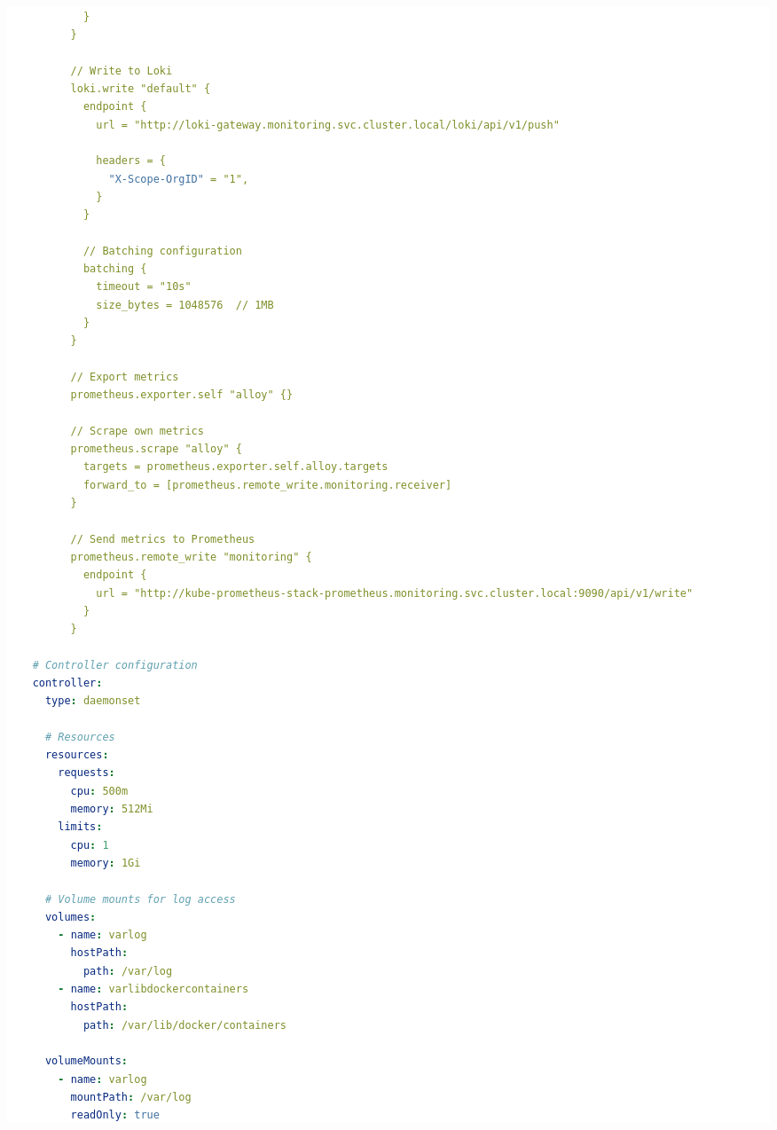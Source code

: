 ```yaml
            }
          }
          
          // Write to Loki
          loki.write "default" {
            endpoint {
              url = "http://loki-gateway.monitoring.svc.cluster.local/loki/api/v1/push"
              
              headers = {
                "X-Scope-OrgID" = "1",
              }
            }
            
            // Batching configuration
            batching {
              timeout = "10s"
              size_bytes = 1048576  // 1MB
            }
          }
          
          // Export metrics
          prometheus.exporter.self "alloy" {}
          
          // Scrape own metrics
          prometheus.scrape "alloy" {
            targets = prometheus.exporter.self.alloy.targets
            forward_to = [prometheus.remote_write.monitoring.receiver]
          }
          
          // Send metrics to Prometheus
          prometheus.remote_write "monitoring" {
            endpoint {
              url = "http://kube-prometheus-stack-prometheus.monitoring.svc.cluster.local:9090/api/v1/write"
            }
          }
    
    # Controller configuration
    controller:
      type: daemonset
      
      # Resources
      resources:
        requests:
          cpu: 500m
          memory: 512Mi
        limits:
          cpu: 1
          memory: 1Gi
      
      # Volume mounts for log access
      volumes:
        - name: varlog
          hostPath:
            path: /var/log
        - name: varlibdockercontainers
          hostPath:
            path: /var/lib/docker/containers
      
      volumeMounts:
        - name: varlog
          mountPath: /var/log
          readOnly: true
```